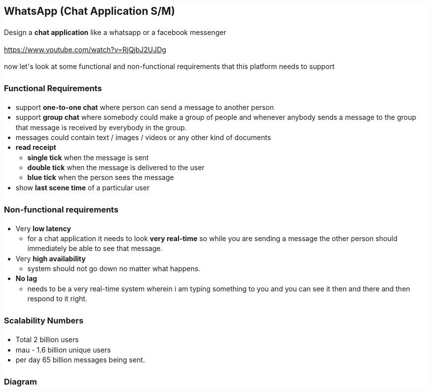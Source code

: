 ## WhatsApp (Chat Application S/M)

Design a **chat application** like a whatsapp or a facebook messenger

https://www.youtube.com/watch?v=RjQjbJ2UJDg

now let's look at some functional and non-functional requirements that this platform needs to support

### Functional Requirements

- support **one-to-one chat** where person can send a message to another person
- support **group chat** where somebody could make a group of people and whenever anybody sends a message to the group that message is received by everybody in the group.
- messages could contain text / images / videos or any other kind of documents
- **read receipt**
  - **single tick** when the message is sent
  - **double tick** when the message is delivered to the user
  - **blue tick** when the person sees the message
- show **last scene time** of a particular user

### Non-functional requirements

- Very **low latency** 
  - for a chat application it needs to look **very real-time** so while you are sending a message the other person should immediately be able to see that message.
- Very **high availability** 
  - system should not go down no matter what happens.
- **No lag** 
  - needs to be a very real-time system wherein i am typing something to you and you can see it then and there and then respond to it right.

### Scalability Numbers

- Total 2 billion users
- mau - 1.6 billion unique users
- per day 65 billion messages being sent.

### Diagram
